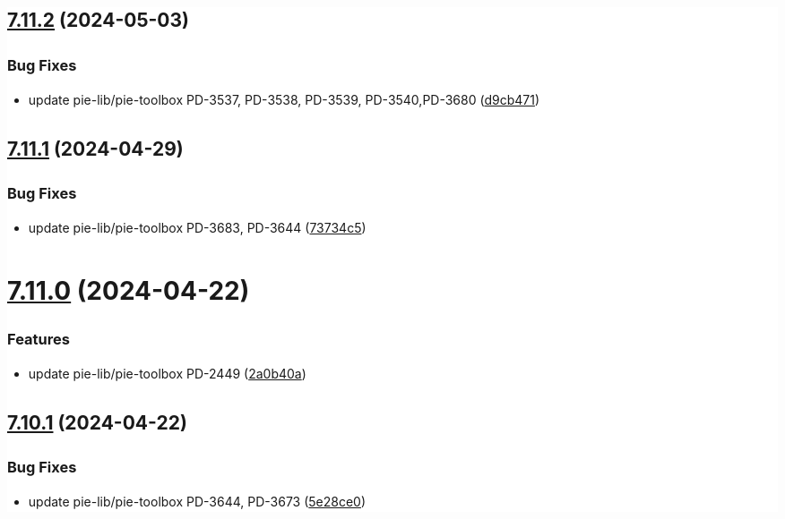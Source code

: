 



## [7.11.2](https://github.com/pie-framework/pie-elements/compare/@pie-element/placement-ordering-configure@7.11.1...@pie-element/placement-ordering-configure@7.11.2) (2024-05-03)


### Bug Fixes

* update pie-lib/pie-toolbox PD-3537, PD-3538, PD-3539, PD-3540,PD-3680 ([d9cb471](https://github.com/pie-framework/pie-elements/commit/d9cb47148a8fec71d5de29f2cf2b92ec7b479470))





## [7.11.1](https://github.com/pie-framework/pie-elements/compare/@pie-element/placement-ordering-configure@7.11.0...@pie-element/placement-ordering-configure@7.11.1) (2024-04-29)


### Bug Fixes

* update pie-lib/pie-toolbox PD-3683, PD-3644 ([73734c5](https://github.com/pie-framework/pie-elements/commit/73734c50a1e4fcda6be4f67c725816d75aea222f))





# [7.11.0](https://github.com/pie-framework/pie-elements/compare/@pie-element/placement-ordering-configure@7.10.1...@pie-element/placement-ordering-configure@7.11.0) (2024-04-22)


### Features

* update pie-lib/pie-toolbox PD-2449 ([2a0b40a](https://github.com/pie-framework/pie-elements/commit/2a0b40a826f0338b5eda2e8301f79870be3d0073))





## [7.10.1](https://github.com/pie-framework/pie-elements/compare/@pie-element/placement-ordering-configure@7.10.0...@pie-element/placement-ordering-configure@7.10.1) (2024-04-22)


### Bug Fixes

* update pie-lib/pie-toolbox PD-3644, PD-3673 ([5e28ce0](https://github.com/pie-framework/pie-elements/commit/5e28ce0dab4a7ecd93ef7bba45ddb20f768b450b))



